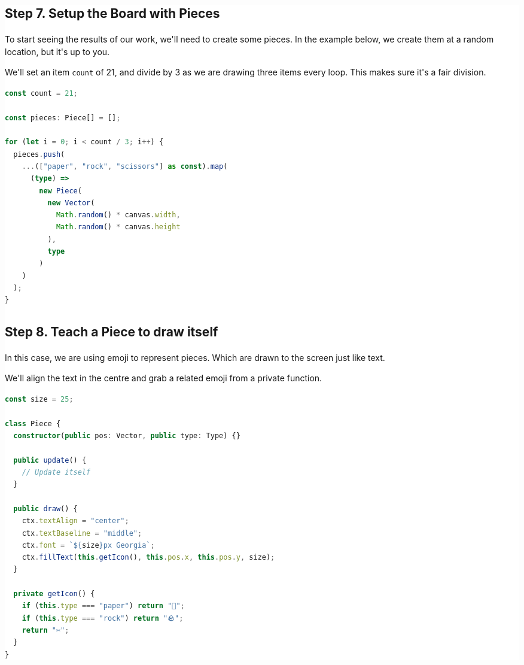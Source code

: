 ## Step 7. Setup the Board with Pieces

To start seeing the results of our work, we'll need to create some pieces. In the example below, we create them at a random location, but it's up to you.

We'll set an item `count` of 21, and divide by 3 as we are drawing three items every loop. This makes sure it's a fair division.

```ts
const count = 21;

const pieces: Piece[] = [];

for (let i = 0; i < count / 3; i++) {
  pieces.push(
    ...(["paper", "rock", "scissors"] as const).map(
      (type) =>
        new Piece(
          new Vector(
            Math.random() * canvas.width,
            Math.random() * canvas.height
          ),
          type
        )
    )
  );
}
```

## Step 8. Teach a Piece to draw itself

In this case, we are using emoji to represent pieces. Which are drawn to the screen just like text.

We'll align the text in the centre and grab a related emoji from a private function.

```ts
const size = 25;

class Piece {
  constructor(public pos: Vector, public type: Type) {}

  public update() {
    // Update itself
  }

  public draw() {
    ctx.textAlign = "center";
    ctx.textBaseline = "middle";
    ctx.font = `${size}px Georgia`;
    ctx.fillText(this.getIcon(), this.pos.x, this.pos.y, size);
  }

  private getIcon() {
    if (this.type === "paper") return "📄";
    if (this.type === "rock") return "🪨";
    return "✂️";
  }
}
```
